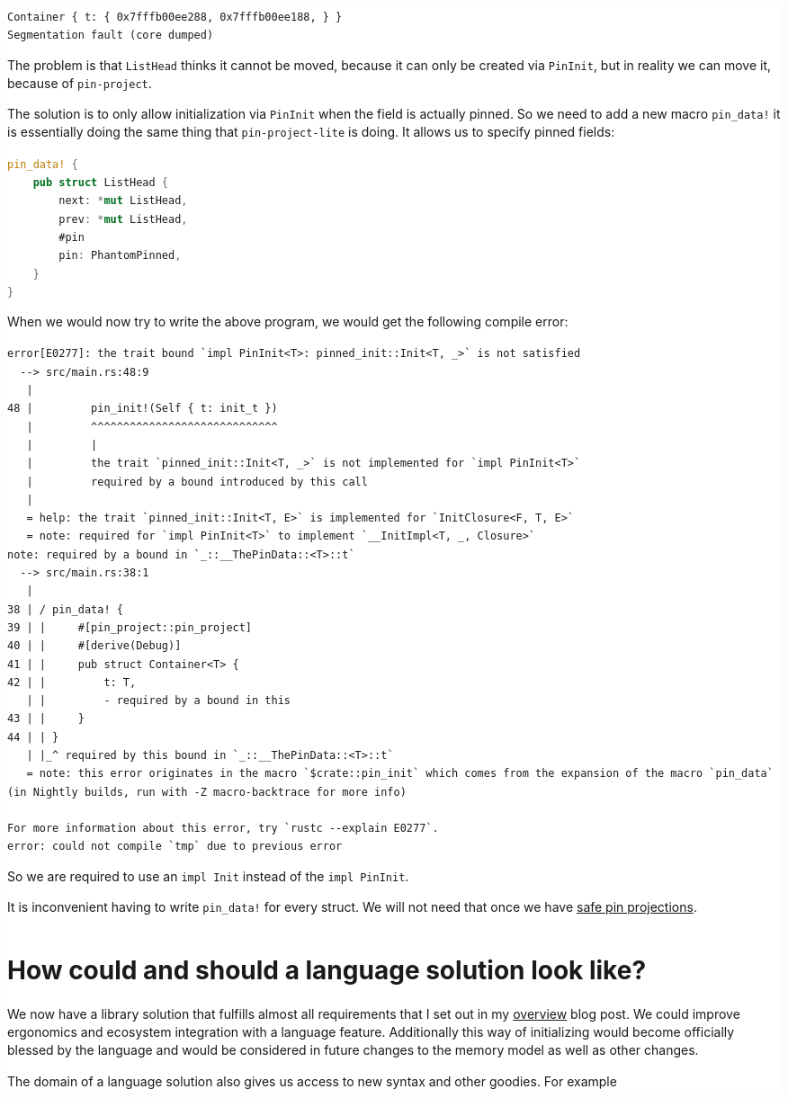 ```text
Container { t: { 0x7fffb00ee288, 0x7fffb00ee188, } }
Segmentation fault (core dumped)
```
The problem is that `ListHead` thinks it cannot be moved, because it can only be created via
`PinInit`, but in reality we can move it, because of `pin-project`.

The solution is to only allow initialization via `PinInit` when the field is actually pinned. So we
need to add a new macro `pin_data!` it is essentially doing the same thing that `pin-project-lite`
is doing. It allows us to specify pinned fields:
```rust
pin_data! {
    pub struct ListHead {
        next: *mut ListHead,
        prev: *mut ListHead,
        #pin
        pin: PhantomPinned,
    }
}
```
When we would now try to write the above program, we would get the following compile error:
```text
error[E0277]: the trait bound `impl PinInit<T>: pinned_init::Init<T, _>` is not satisfied
  --> src/main.rs:48:9
   |
48 |         pin_init!(Self { t: init_t })
   |         ^^^^^^^^^^^^^^^^^^^^^^^^^^^^^
   |         |
   |         the trait `pinned_init::Init<T, _>` is not implemented for `impl PinInit<T>`
   |         required by a bound introduced by this call
   |
   = help: the trait `pinned_init::Init<T, E>` is implemented for `InitClosure<F, T, E>`
   = note: required for `impl PinInit<T>` to implement `__InitImpl<T, _, Closure>`
note: required by a bound in `_::__ThePinData::<T>::t`
  --> src/main.rs:38:1
   |
38 | / pin_data! {
39 | |     #[pin_project::pin_project]
40 | |     #[derive(Debug)]
41 | |     pub struct Container<T> {
42 | |         t: T,
   | |         - required by a bound in this
43 | |     }
44 | | }
   | |_^ required by this bound in `_::__ThePinData::<T>::t`
   = note: this error originates in the macro `$crate::pin_init` which comes from the expansion of the macro `pin_data` (in Nightly builds, run with -Z macro-backtrace for more info)

For more information about this error, try `rustc --explain E0277`.
error: could not compile `tmp` due to previous error
```
So we are required to use an `impl Init` instead of the `impl PinInit`.

It is inconvenient having to write `pin_data!` for every struct. We will not need that once we have
[safe pin projections][field projection].

# How could and should a language solution look like?

We now have a library solution that fulfills almost all requirements that I set out in my [overview]
blog post. We could improve ergonomics and ecosystem integration with a language feature.
Additionally this way of initializing would become officially blessed by the language and would be
considered in future changes to the memory model as well as other changes.

The domain of a language solution also gives us access to new syntax and other goodies. For example

[invariants]: #invariants
[appendix A]: #appendix-a
[overview]: ../overview.html
[in-place constructor]: ../overview.html#in-place-constructor
[never type]: https://doc.rust-lang.org/reference/types/never.html
[`Pin` `Drop` guarantee]: https://doc.rust-lang.org/std/pin/index.html#drop-guarantee
[pinned-init]: https://crates.io/crates/pinned-init
[`move`]: https://doc.rust-lang.org/std/keyword.move.html
[`drop_in_place`]: https://doc.rust-lang.org/std/primitive.pointer.html#method.drop_in_place
[#99793]: https://github.com/rust-lang/rust/issues/99793
[zulip-rev-arrow]: https://rust-lang.zulipchat.com/#narrow/stream/213817-t-lang/topic/safe.20initialization/near/298893680
[field projection]: https://github.com/rust-lang/rfcs/pull/3318
[rusty-yato]: https://internals.rust-lang.org/t/pre-rfc-partial-initialization-and-write-pointers/8310
[rfc-uninit]: https://github.com/rust-lang/rfcs/pull/2534
[typestate]: https://internals.rust-lang.org/t/safe-partial-initialization/16443
[repax-out]: https://internals.rust-lang.org/t/out-argument-for-efficient-initialisation/7254
[canndrew]: https://internals.rust-lang.org/t/in-out-uninit-references-is-it-time-yet/6792
[tema2]: https://internals.rust-lang.org/t/pre-rfc-move-references/14511
[soni]: https://internals.rust-lang.org/t/pre-rfc-partially-initialized-types/8402